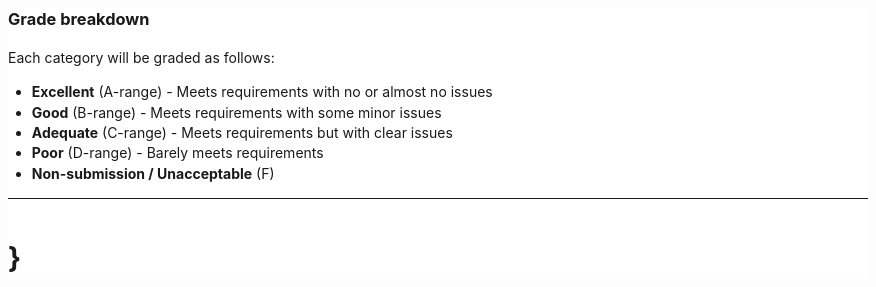 ### Grade breakdown

Each category will be graded as follows:

- __Excellent__ (A-range) - Meets requirements with no or almost no issues
- __Good__ (B-range) - Meets requirements with some minor issues
- __Adequate__ (C-range) - Meets requirements but with clear issues
- __Poor__ (D-range) - Barely meets requirements
- __Non-submission / Unacceptable__ (F)

---

# }
